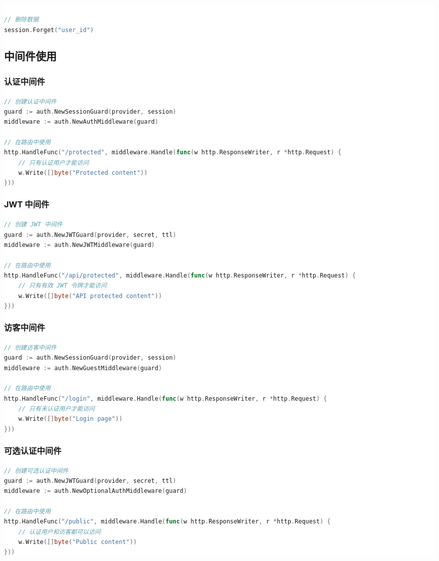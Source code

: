 ```go

// 删除数据
session.Forget("user_id")
```

## 中间件使用

### 认证中间件
```go
// 创建认证中间件
guard := auth.NewSessionGuard(provider, session)
middleware := auth.NewAuthMiddleware(guard)

// 在路由中使用
http.HandleFunc("/protected", middleware.Handle(func(w http.ResponseWriter, r *http.Request) {
    // 只有认证用户才能访问
    w.Write([]byte("Protected content"))
}))
```

### JWT 中间件
```go
// 创建 JWT 中间件
guard := auth.NewJWTGuard(provider, secret, ttl)
middleware := auth.NewJWTMiddleware(guard)

// 在路由中使用
http.HandleFunc("/api/protected", middleware.Handle(func(w http.ResponseWriter, r *http.Request) {
    // 只有有效 JWT 令牌才能访问
    w.Write([]byte("API protected content"))
}))
```

### 访客中间件
```go
// 创建访客中间件
guard := auth.NewSessionGuard(provider, session)
middleware := auth.NewGuestMiddleware(guard)

// 在路由中使用
http.HandleFunc("/login", middleware.Handle(func(w http.ResponseWriter, r *http.Request) {
    // 只有未认证用户才能访问
    w.Write([]byte("Login page"))
}))
```

### 可选认证中间件
```go
// 创建可选认证中间件
guard := auth.NewJWTGuard(provider, secret, ttl)
middleware := auth.NewOptionalAuthMiddleware(guard)

// 在路由中使用
http.HandleFunc("/public", middleware.Handle(func(w http.ResponseWriter, r *http.Request) {
    // 认证用户和访客都可以访问
    w.Write([]byte("Public content"))
}))
```
